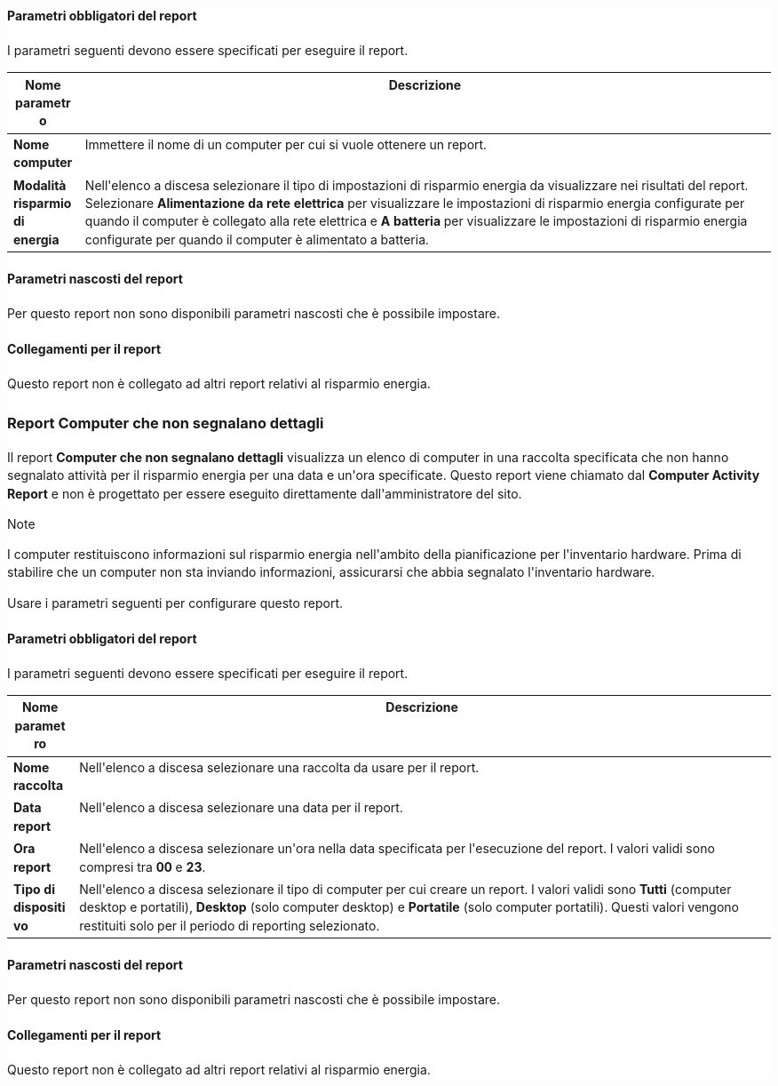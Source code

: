 #### <a name="required-report-parameters"></a>Parametri obbligatori del report  
 I parametri seguenti devono essere specificati per eseguire il report.  

|Nome parametro|Descrizione|  
|--------------------|-----------------|  
|**Nome computer**|Immettere il nome di un computer per cui si vuole ottenere un report.|  
|**Modalità risparmio di energia**|Nell'elenco a discesa selezionare il tipo di impostazioni di risparmio energia da visualizzare nei risultati del report. Selezionare **Alimentazione da rete elettrica** per visualizzare le impostazioni di risparmio energia configurate per quando il computer è collegato alla rete elettrica e **A batteria** per visualizzare le impostazioni di risparmio energia configurate per quando il computer è alimentato a batteria.|  

#### <a name="hidden-report-parameters"></a>Parametri nascosti del report  
 Per questo report non sono disponibili parametri nascosti che è possibile impostare.  

#### <a name="report-links"></a>Collegamenti per il report  
 Questo report non è collegato ad altri report relativi al risparmio energia.  

###  <a name="a-namebkmknotreportinga-computer-not-reporting-details-report"></a><a name="BKMK_Not_Reporting"></a> Report Computer che non segnalano dettagli  
 Il report **Computer che non segnalano dettagli** visualizza un elenco di computer in una raccolta specificata che non hanno segnalato attività per il risparmio energia per una data e un'ora specificate. Questo report viene chiamato dal **Computer Activity Report** e non è progettato per essere eseguito direttamente dall'amministratore del sito.  

> [!NOTE]  
>  I computer restituiscono informazioni sul risparmio energia nell'ambito della pianificazione per l'inventario hardware. Prima di stabilire che un computer non sta inviando informazioni, assicurarsi che abbia segnalato l'inventario hardware.  

 Usare i parametri seguenti per configurare questo report.  

#### <a name="required-report-parameters"></a>Parametri obbligatori del report  
 I parametri seguenti devono essere specificati per eseguire il report.  

|Nome parametro|Descrizione|  
|--------------------|-----------------|  
|**Nome raccolta**|Nell'elenco a discesa selezionare una raccolta da usare per il report.|  
|**Data report**|Nell'elenco a discesa selezionare una data per il report.|  
|**Ora report**|Nell'elenco a discesa selezionare un'ora nella data specificata per l'esecuzione del report. I valori validi sono compresi tra **00** e **23**.|  
|**Tipo di dispositivo**|Nell'elenco a discesa selezionare il tipo di computer per cui creare un report. I valori validi sono **Tutti** (computer desktop e portatili), **Desktop** (solo computer desktop) e **Portatile** (solo computer portatili). Questi valori vengono restituiti solo per il periodo di reporting selezionato.|  

#### <a name="hidden-report-parameters"></a>Parametri nascosti del report  
 Per questo report non sono disponibili parametri nascosti che è possibile impostare.  

#### <a name="report-links"></a>Collegamenti per il report  
 Questo report non è collegato ad altri report relativi al risparmio energia.  
